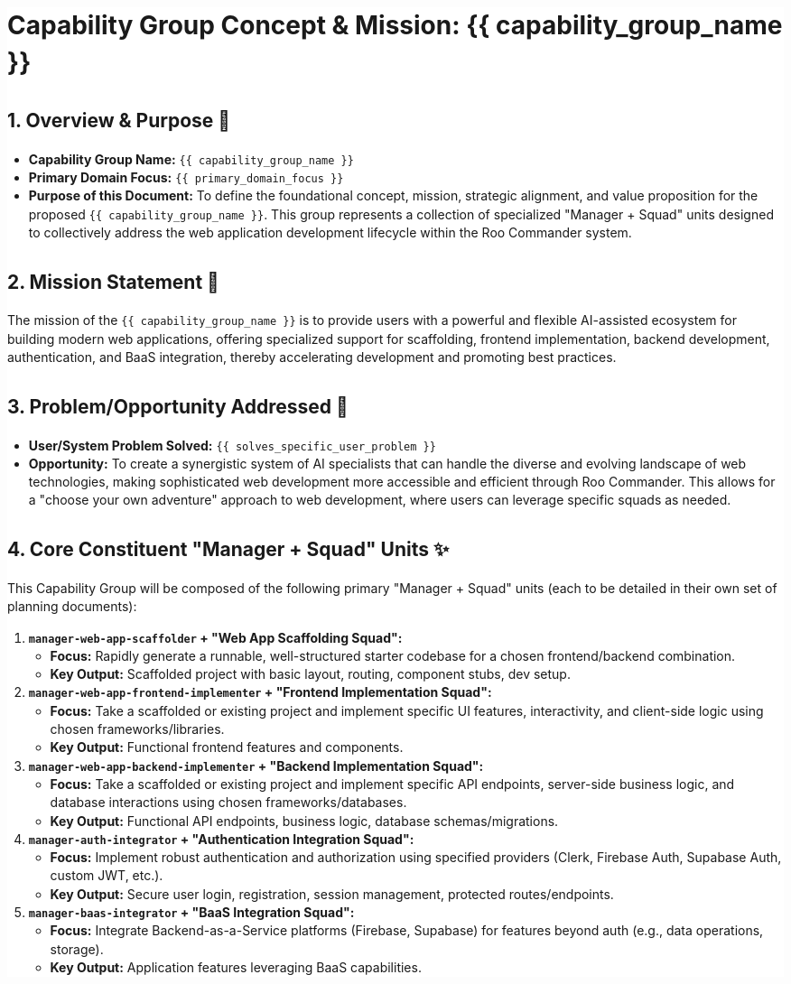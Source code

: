 # Capability Group Concept & Mission: {{ capability_group_name }}

## 1. Overview & Purpose 🎯

*   **Capability Group Name:** `{{ capability_group_name }}`
*   **Primary Domain Focus:** `{{ primary_domain_focus }}`
*   **Purpose of this Document:** To define the foundational concept, mission, strategic alignment, and value proposition for the proposed `{{ capability_group_name }}`. This group represents a collection of specialized "Manager + Squad" units designed to collectively address the web application development lifecycle within the Roo Commander system.

## 2. Mission Statement 🚀

The mission of the `{{ capability_group_name }}` is to provide users with a powerful and flexible AI-assisted ecosystem for building modern web applications, offering specialized support for scaffolding, frontend implementation, backend development, authentication, and BaaS integration, thereby accelerating development and promoting best practices.

## 3. Problem/Opportunity Addressed 🤔

*   **User/System Problem Solved:** `{{ solves_specific_user_problem }}`
*   **Opportunity:** To create a synergistic system of AI specialists that can handle the diverse and evolving landscape of web technologies, making sophisticated web development more accessible and efficient through Roo Commander. This allows for a "choose your own adventure" approach to web development, where users can leverage specific squads as needed.

## 4. Core Constituent "Manager + Squad" Units ✨

This Capability Group will be composed of the following primary "Manager + Squad" units (each to be detailed in their own set of planning documents):

1.  **`manager-web-app-scaffolder` + "Web App Scaffolding Squad":**
    *   **Focus:** Rapidly generate a runnable, well-structured starter codebase for a chosen frontend/backend combination.
    *   **Key Output:** Scaffolded project with basic layout, routing, component stubs, dev setup.
2.  **`manager-web-app-frontend-implementer` + "Frontend Implementation Squad":**
    *   **Focus:** Take a scaffolded or existing project and implement specific UI features, interactivity, and client-side logic using chosen frameworks/libraries.
    *   **Key Output:** Functional frontend features and components.
3.  **`manager-web-app-backend-implementer` + "Backend Implementation Squad":**
    *   **Focus:** Take a scaffolded or existing project and implement specific API endpoints, server-side business logic, and database interactions using chosen frameworks/databases.
    *   **Key Output:** Functional API endpoints, business logic, database schemas/migrations.
4.  **`manager-auth-integrator` + "Authentication Integration Squad":**
    *   **Focus:** Implement robust authentication and authorization using specified providers (Clerk, Firebase Auth, Supabase Auth, custom JWT, etc.).
    *   **Key Output:** Secure user login, registration, session management, protected routes/endpoints.
5.  **`manager-baas-integrator` + "BaaS Integration Squad":**
    *   **Focus:** Integrate Backend-as-a-Service platforms (Firebase, Supabase) for features beyond auth (e.g., data operations, storage).
    *   **Key Output:** Application features leveraging BaaS capabilities.
